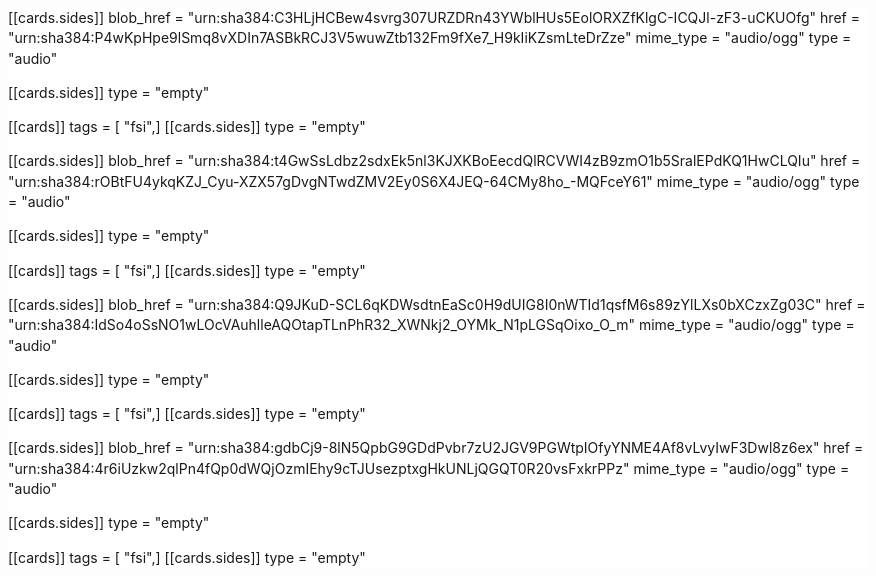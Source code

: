 [[cards.sides]]
blob_href = "urn:sha384:C3HLjHCBew4svrg307URZDRn43YWblHUs5EolORXZfKlgC-ICQJl-zF3-uCKUOfg"
href = "urn:sha384:P4wKpHpe9lSmq8vXDIn7ASBkRCJ3V5wuwZtb132Fm9fXe7_H9kIiKZsmLteDrZze"
mime_type = "audio/ogg"
type = "audio"

[[cards.sides]]
type = "empty"


[[cards]]
tags = [ "fsi",]
[[cards.sides]]
type = "empty"

[[cards.sides]]
blob_href = "urn:sha384:t4GwSsLdbz2sdxEk5nl3KJXKBoEecdQlRCVWI4zB9zmO1b5SralEPdKQ1HwCLQIu"
href = "urn:sha384:rOBtFU4ykqKZJ_Cyu-XZX57gDvgNTwdZMV2Ey0S6X4JEQ-64CMy8ho_-MQFceY61"
mime_type = "audio/ogg"
type = "audio"

[[cards.sides]]
type = "empty"


[[cards]]
tags = [ "fsi",]
[[cards.sides]]
type = "empty"

[[cards.sides]]
blob_href = "urn:sha384:Q9JKuD-SCL6qKDWsdtnEaSc0H9dUIG8I0nWTId1qsfM6s89zYlLXs0bXCzxZg03C"
href = "urn:sha384:IdSo4oSsNO1wLOcVAuhlleAQOtapTLnPhR32_XWNkj2_OYMk_N1pLGSqOixo_O_m"
mime_type = "audio/ogg"
type = "audio"

[[cards.sides]]
type = "empty"


[[cards]]
tags = [ "fsi",]
[[cards.sides]]
type = "empty"

[[cards.sides]]
blob_href = "urn:sha384:gdbCj9-8lN5QpbG9GDdPvbr7zU2JGV9PGWtpIOfyYNME4Af8vLvyIwF3Dwl8z6ex"
href = "urn:sha384:4r6iUzkw2qlPn4fQp0dWQjOzmIEhy9cTJUsezptxgHkUNLjQGQT0R20vsFxkrPPz"
mime_type = "audio/ogg"
type = "audio"

[[cards.sides]]
type = "empty"


[[cards]]
tags = [ "fsi",]
[[cards.sides]]
type = "empty"
